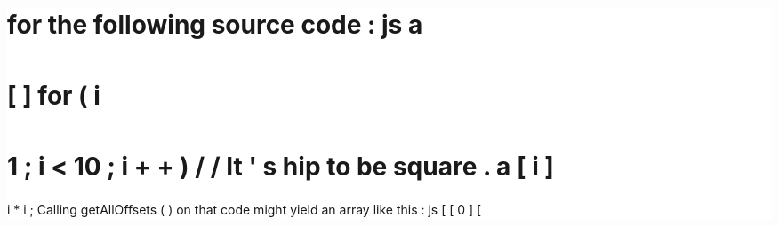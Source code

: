 for
the
following
source
code
:
js
a
=
[
]
for
(
i
=
1
;
i
<
10
;
i
+
+
)
/
/
It
'
s
hip
to
be
square
.
a
[
i
]
=
i
*
i
;
Calling
getAllOffsets
(
)
on
that
code
might
yield
an
array
like
this
:
js
[
[
0
]
[